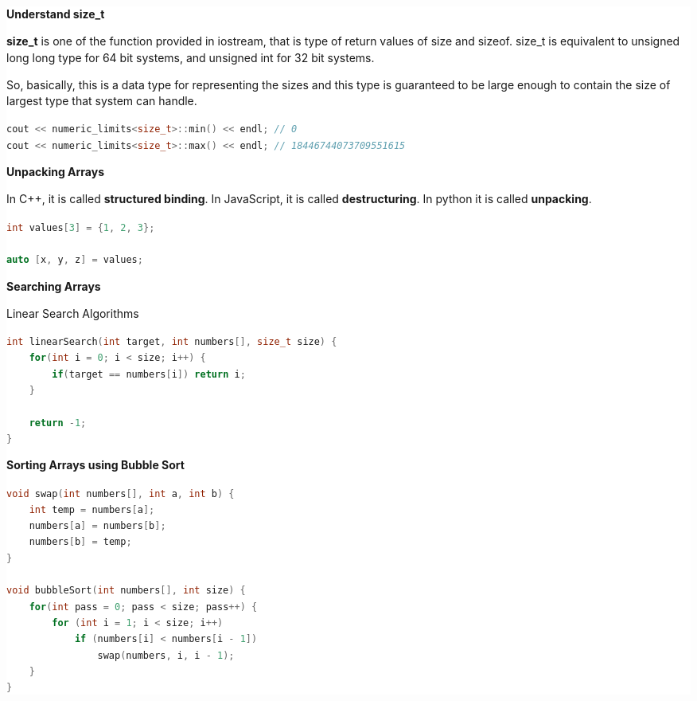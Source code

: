 **Understand size_t**

**size_t** is one of the function provided in iostream, that is type of return values of size and sizeof.
size_t is equivalent to unsigned long long type for 64 bit systems, and unsigned int for 32 bit systems.

So, basically, this is a data type for representing the sizes and this type is guaranteed to be large enough to contain
the size of largest type that system can handle.

```c++
cout << numeric_limits<size_t>::min() << endl; // 0
cout << numeric_limits<size_t>::max() << endl; // 18446744073709551615
```

**Unpacking Arrays**

In C++, it is called **structured binding**.
In JavaScript, it is called **destructuring**.
In python it is called **unpacking**.

```c++
int values[3] = {1, 2, 3};

auto [x, y, z] = values;
```

**Searching Arrays**

Linear Search Algorithms

```c++
int linearSearch(int target, int numbers[], size_t size) {
    for(int i = 0; i < size; i++) {
        if(target == numbers[i]) return i;
    }

    return -1;
}
```

**Sorting Arrays using Bubble Sort**

```c++
void swap(int numbers[], int a, int b) {
    int temp = numbers[a];
    numbers[a] = numbers[b];
    numbers[b] = temp;
}

void bubbleSort(int numbers[], int size) {
    for(int pass = 0; pass < size; pass++) {
        for (int i = 1; i < size; i++)
            if (numbers[i] < numbers[i - 1])
                swap(numbers, i, i - 1);
    }
}
```
